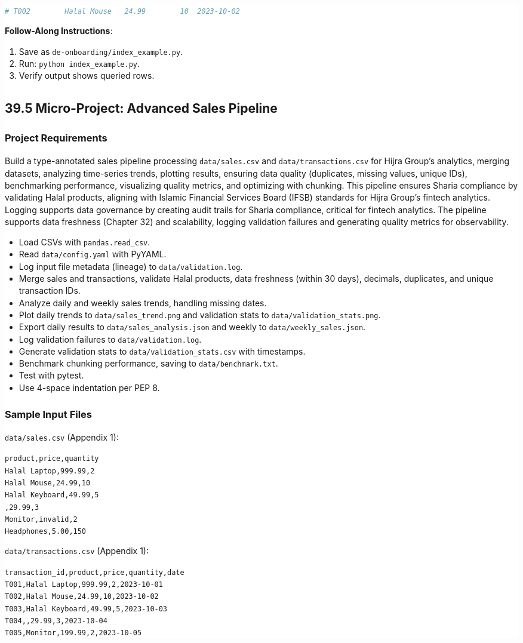 ```python
# T002        Halal Mouse   24.99        10  2023-10-02
```

**Follow-Along Instructions**:

1. Save as `de-onboarding/index_example.py`.
2. Run: `python index_example.py`.
3. Verify output shows queried rows.

## 39.5 Micro-Project: Advanced Sales Pipeline

### Project Requirements

Build a type-annotated sales pipeline processing `data/sales.csv` and `data/transactions.csv` for Hijra Group’s analytics, merging datasets, analyzing time-series trends, plotting results, ensuring data quality (duplicates, missing values, unique IDs), benchmarking performance, visualizing quality metrics, and optimizing with chunking. This pipeline ensures Sharia compliance by validating Halal products, aligning with Islamic Financial Services Board (IFSB) standards for Hijra Group’s fintech analytics. Logging supports data governance by creating audit trails for Sharia compliance, critical for fintech analytics. The pipeline supports data freshness (Chapter 32) and scalability, logging validation failures and generating quality metrics for observability.

- Load CSVs with `pandas.read_csv`.
- Read `data/config.yaml` with PyYAML.
- Log input file metadata (lineage) to `data/validation.log`.
- Merge sales and transactions, validate Halal products, data freshness (within 30 days), decimals, duplicates, and unique transaction IDs.
- Analyze daily and weekly sales trends, handling missing dates.
- Plot daily trends to `data/sales_trend.png` and validation stats to `data/validation_stats.png`.
- Export daily results to `data/sales_analysis.json` and weekly to `data/weekly_sales.json`.
- Log validation failures to `data/validation.log`.
- Generate validation stats to `data/validation_stats.csv` with timestamps.
- Benchmark chunking performance, saving to `data/benchmark.txt`.
- Test with pytest.
- Use 4-space indentation per PEP 8.

### Sample Input Files

`data/sales.csv` (Appendix 1):

```csv
product,price,quantity
Halal Laptop,999.99,2
Halal Mouse,24.99,10
Halal Keyboard,49.99,5
,29.99,3
Monitor,invalid,2
Headphones,5.00,150
```

`data/transactions.csv` (Appendix 1):

```csv
transaction_id,product,price,quantity,date
T001,Halal Laptop,999.99,2,2023-10-01
T002,Halal Mouse,24.99,10,2023-10-02
T003,Halal Keyboard,49.99,5,2023-10-03
T004,,29.99,3,2023-10-04
T005,Monitor,199.99,2,2023-10-05
```
